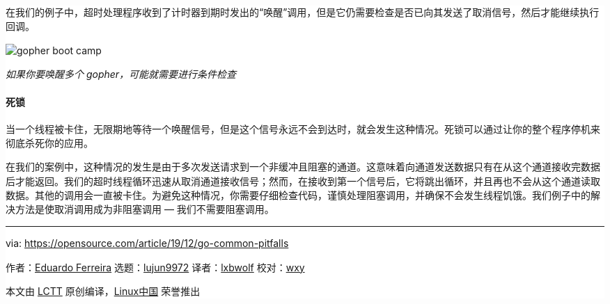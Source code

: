 
在我们的例子中，超时处理程序收到了计时器到期时发出的“唤醒”调用，但是它仍需要检查是否已向其发送了取消信号，然后才能继续执行回调。


![gopher boot camp](/Asserts/Images/album/202001/13/151320iku72a0b8582lzyu.png "gopher boot camp")


*如果你要唤醒多个 gopher，可能就需要进行条件检查*


#### 死锁


当一个线程被卡住，无限期地等待一个唤醒信号，但是这个信号永远不会到达时，就会发生这种情况。死锁可以通过让你的整个程序停机来彻底杀死你的应用。


在我们的案例中，这种情况的发生是由于多次发送请求到一个非缓冲且阻塞的通道。这意味着向通道发送数据只有在从这个通道接收完数据后才能返回。我们的超时线程循环迅速从取消通道接收信号；然而，在接收到第一个信号后，它将跳出循环，并且再也不会从这个通道读取数据。其他的调用会一直被卡住。为避免这种情况，你需要仔细检查代码，谨慎处理阻塞调用，并确保不会发生线程饥饿。我们例子中的解决方法是使取消调用成为非阻塞调用 — 我们不需要阻塞调用。




---


via: <https://opensource.com/article/19/12/go-common-pitfalls>


作者：[Eduardo Ferreira](https://opensource.com/users/edufgf) 选题：[lujun9972](https://github.com/lujun9972) 译者：[lxbwolf](https://github.com/lxbwolf) 校对：[wxy](https://github.com/wxy)


本文由 [LCTT](https://github.com/LCTT/TranslateProject) 原创编译，[Linux中国](https://linux.cn/) 荣誉推出
